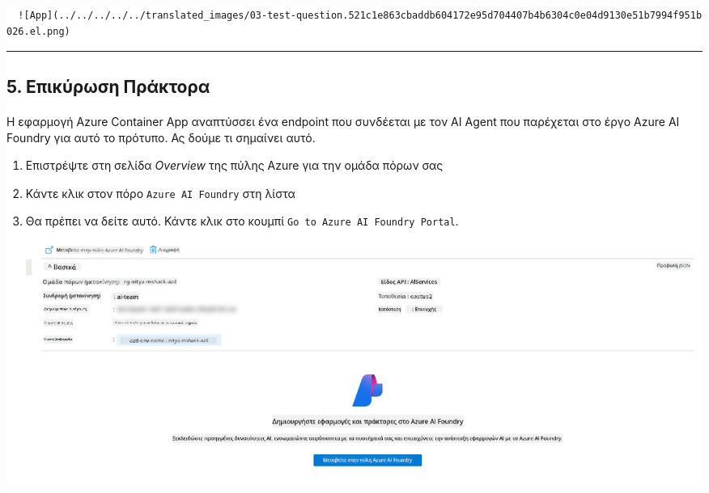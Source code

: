       ![App](../../../../../translated_images/03-test-question.521c1e863cbaddb604172e95d704407b4b6304c0e04d9130e51b7994f951b026.el.png)

---

## 5. Επικύρωση Πράκτορα

Η εφαρμογή Azure Container App αναπτύσσει ένα endpoint που συνδέεται με τον AI Agent που παρέχεται στο έργο Azure AI Foundry για αυτό το πρότυπο. Ας δούμε τι σημαίνει αυτό.

1. Επιστρέψτε στη σελίδα _Overview_ της πύλης Azure για την ομάδα πόρων σας

1. Κάντε κλικ στον πόρο `Azure AI Foundry` στη λίστα

1. Θα πρέπει να δείτε αυτό. Κάντε κλικ στο κουμπί `Go to Azure AI Foundry Portal`. 
   ![Foundry](../../../../../translated_images/04-view-foundry-project.fb94ca41803f28f3a7baa67099e11360380dc7f17bfb0583689cf34419b80498.el.png)
